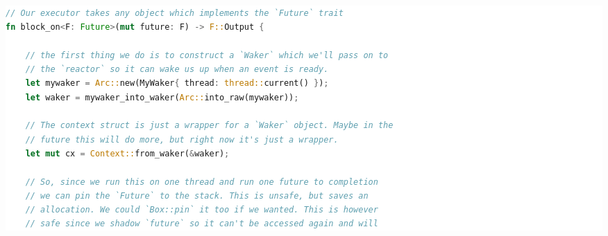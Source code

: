 ```rust
// Our executor takes any object which implements the `Future` trait
fn block_on<F: Future>(mut future: F) -> F::Output {

    // the first thing we do is to construct a `Waker` which we'll pass on to
    // the `reactor` so it can wake us up when an event is ready.
    let mywaker = Arc::new(MyWaker{ thread: thread::current() });
    let waker = mywaker_into_waker(Arc::into_raw(mywaker));

    // The context struct is just a wrapper for a `Waker` object. Maybe in the
    // future this will do more, but right now it's just a wrapper.
    let mut cx = Context::from_waker(&waker);

    // So, since we run this on one thread and run one future to completion
    // we can pin the `Future` to the stack. This is unsafe, but saves an
    // allocation. We could `Box::pin` it too if we wanted. This is however
    // safe since we shadow `future` so it can't be accessed again and will
